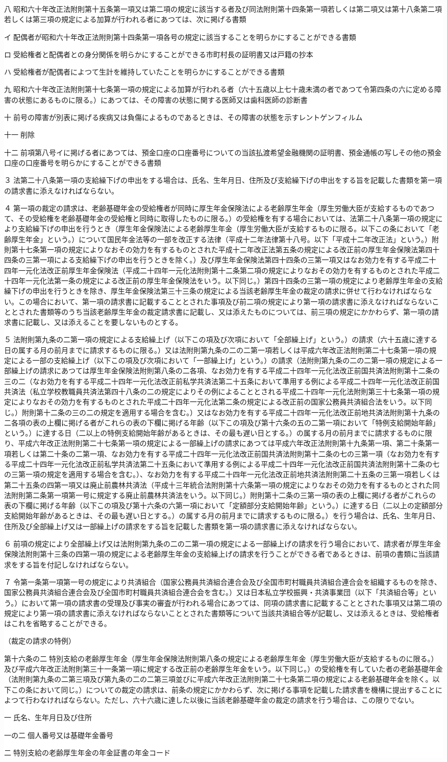 八 昭和六十年改正法附則第十五条第一項又は第二項の規定に該当する者及び同法附則第十四条第一項若しくは第二項又は第十八条第二項若しくは第三項の規定による加算が行われる者にあつては、次に掲げる書類

イ 配偶者が昭和六十年改正法附則第十四条第一項各号の規定に該当することを明らかにすることができる書類

ロ 受給権者と配偶者との身分関係を明らかにすることができる市町村長の証明書又は戸籍の抄本

ハ 受給権者が配偶者によつて生計を維持していたことを明らかにすることができる書類

九 昭和六十年改正法附則第十七条第一項の規定による加算が行われる者（六十五歳以上七十歳未満の者であつて令第四条の六に定める障害の状態にあるものに限る。）にあつては、その障害の状態に関する医師又は歯科医師の診断書

十 前号の障害が別表に掲げる疾病又は負傷によるものであるときは、その障害の状態を示すレントゲンフィルム

十一 削除

十二 前項第八号イに掲げる者にあつては、預金口座の口座番号についての当該払渡希望金融機関の証明書、預金通帳の写しその他の預金口座の口座番号を明らかにすることができる書類

３ 法第二十八条第一項の支給繰下げの申出をする場合は、氏名、生年月日、住所及び支給繰下げの申出をする旨を記載した書類を第一項の請求書に添えなければならない。

４ 第一項の裁定の請求は、老齢基礎年金の受給権者が同時に厚生年金保険法による老齢厚生年金（厚生労働大臣が支給するものであつて、その受給権を老齢基礎年金の受給権と同時に取得したものに限る。）の受給権を有する場合においては、法第二十八条第一項の規定により支給繰下げの申出を行うとき（厚生年金保険法による老齢厚生年金（厚生労働大臣が支給するものに限る。以下この条において「老齢厚生年金」という。）について国民年金法等の一部を改正する法律（平成十二年法律第十八号。以下「平成十二年改正法」という。）附則第十七条第一項の規定によりなおその効力を有するものとされた平成十二年改正法第五条の規定による改正前の厚生年金保険法第四十四条の三第一項による支給繰下げの申出を行うときを除く。）及び厚生年金保険法第四十四条の三第一項又はなお効力を有する平成二十四年一元化法改正前厚生年金保険法（平成二十四年一元化法附則第十二条第二項の規定によりなおその効力を有するものとされた平成二十四年一元化法第一条の規定による改正前の厚生年金保険法をいう。以下同じ。）第四十四条の三第一項の規定により老齢厚生年金の支給繰下げの申出を行うときを除き、厚生年金保険法第三十三条の規定による当該老齢厚生年金の裁定の請求に併せて行わなければならない。この場合において、第一項の請求書に記載することとされた事項及び前二項の規定により第一項の請求書に添えなければならないこととされた書類等のうち当該老齢厚生年金の裁定請求書に記載し、又は添えたものについては、前三項の規定にかかわらず、第一項の請求書に記載し、又は添えることを要しないものとする。

５ 法附則第九条の二第一項の規定による支給繰上げ（以下この項及び次項において「全部繰上げ」という。）の請求（六十五歳に達する日の属する月の前月までに請求するものに限る。）又は法附則第九条の二の二第一項若しくは平成六年改正法附則第二十七条第一項の規定による一部の支給繰上げ（以下この項及び次項において「一部繰上げ」という。）の請求（法附則第九条の二の二第一項の規定による一部繰上げの請求にあつては厚生年金保険法附則第八条の二各項、なお効力を有する平成二十四年一元化法改正前国共済法附則第十二条の三の二（なお効力を有する平成二十四年一元化法改正前私学共済法第二十五条において準用する例による平成二十四年一元化法改正前国共済法（私立学校教職員共済法第四十八条の二の規定によりその例によることとされる平成二十四年一元化法附則第三十七条第一項の規定によりなおその効力を有するものとされた平成二十四年一元化法第二条の規定による改正前の国家公務員共済組合法をいう。以下同じ。）附則第十二条の三の二の規定を適用する場合を含む。）又はなお効力を有する平成二十四年一元化法改正前地共済法附則第十九条の二各項の表の上欄に掲げる者がこれらの表の下欄に掲げる年齢（以下この項及び第十六条の五の二第一項において「特例支給開始年齢」という。）に達する日（二以上の特例支給開始年齢があるときは、その最も遅い日とする。）の属する月の前月までに請求するものに限り、平成六年改正法附則第二十七条第一項の規定による一部繰上げの請求にあつては平成六年改正法附則第十九条第一項、第二十条第一項若しくは第二十条の二第一項、なお効力を有する平成二十四年一元化法改正前国共済法附則第十二条の七の三第一項（なお効力を有する平成二十四年一元化法改正前私学共済法第二十五条において準用する例による平成二十四年一元化法改正前国共済法附則第十二条の七の三第一項の規定を適用する場合を含む。）、なお効力を有する平成二十四年一元化法改正前地共済法附則第二十五条の三第一項若しくは第二十五条の四第一項又は廃止前農林共済法（平成十三年統合法附則第十六条第一項の規定によりなおその効力を有するものとされた同法附則第二条第一項第一号に規定する廃止前農林共済法をいう。以下同じ。）附則第十二条の三第一項の表の上欄に掲げる者がこれらの表の下欄に掲げる年齢（以下この項及び第十六条の六第一項において「定額部分支給開始年齢」という。）に達する日（二以上の定額部分支給開始年齢があるときは、その最も遅い日とする。）の属する月の前月までに請求するものに限る。）を行う場合は、氏名、生年月日、住所及び全部繰上げ又は一部繰上げの請求をする旨を記載した書類を第一項の請求書に添えなければならない。

６ 前項の規定により全部繰上げ又は法附則第九条の二の二第一項の規定による一部繰上げの請求を行う場合において、請求者が厚生年金保険法附則第十三条の四第一項の規定による老齢厚生年金の支給繰上げの請求を行うことができる者であるときは、前項の書類に当該請求をする旨を付記しなければならない。

７ 令第一条第一項第一号の規定により共済組合（国家公務員共済組合連合会及び全国市町村職員共済組合連合会を組織するものを除き、国家公務員共済組合連合会及び全国市町村職員共済組合連合会を含む。）又は日本私立学校振興・共済事業団（以下「共済組合等」という。）において第一項の請求書の受理及び事実の審査が行われる場合にあつては、同項の請求書に記載することとされた事項又は第二項の規定により第一項の請求書に添えなければならないこととされた書類等について当該共済組合等が記載し、又は添えるときは、受給権者はこれを省略することができる。

（裁定の請求の特例）

第十六条の二 特別支給の老齢厚生年金（厚生年金保険法附則第八条の規定による老齢厚生年金（厚生労働大臣が支給するものに限る。）及び平成六年改正法附則第三十一条第一項に規定する改正前の老齢厚生年金をいう。以下同じ。）の受給権を有していた者の老齢基礎年金（法附則第九条の二第三項及び第九条の二の二第三項並びに平成六年改正法附則第二十七条第二項の規定による老齢基礎年金を除く。以下この条において同じ。）についての裁定の請求は、前条の規定にかかわらず、次に掲げる事項を記載した請求書を機構に提出することによつて行わなければならない。ただし、六十六歳に達した以後に当該老齢基礎年金の裁定の請求を行う場合は、この限りでない。

一 氏名、生年月日及び住所

一の二 個人番号又は基礎年金番号

二 特別支給の老齢厚生年金の年金証書の年金コード
